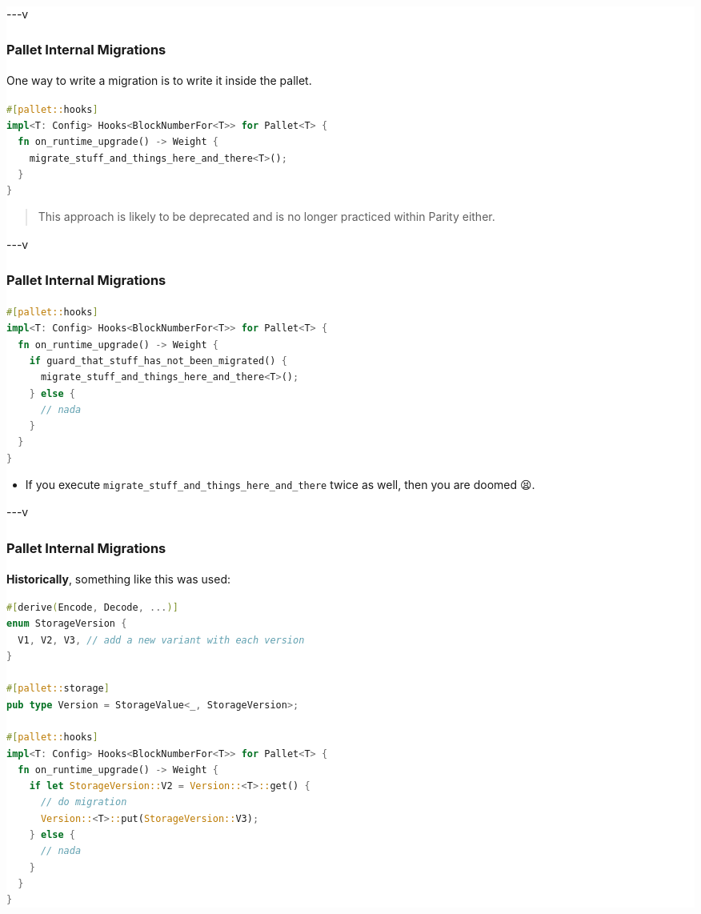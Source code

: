 \---v

### Pallet Internal Migrations

One way to write a migration is to write it inside the pallet.

```rust
#[pallet::hooks]
impl<T: Config> Hooks<BlockNumberFor<T>> for Pallet<T> {
  fn on_runtime_upgrade() -> Weight {
    migrate_stuff_and_things_here_and_there<T>();
  }
}
```

> This approach is likely to be deprecated and is no longer practiced within Parity either.

\---v

### Pallet Internal Migrations

```rust
#[pallet::hooks]
impl<T: Config> Hooks<BlockNumberFor<T>> for Pallet<T> {
  fn on_runtime_upgrade() -> Weight {
    if guard_that_stuff_has_not_been_migrated() {
      migrate_stuff_and_things_here_and_there<T>();
    } else {
      // nada
    }
  }
}
```

* If you execute `migrate_stuff_and_things_here_and_there` twice as well, then you are doomed 😫.

\---v

### Pallet Internal Migrations

**Historically**, something like this was used:

```rust
#[derive(Encode, Decode, ...)]
enum StorageVersion {
  V1, V2, V3, // add a new variant with each version
}

#[pallet::storage]
pub type Version = StorageValue<_, StorageVersion>;

#[pallet::hooks]
impl<T: Config> Hooks<BlockNumberFor<T>> for Pallet<T> {
  fn on_runtime_upgrade() -> Weight {
    if let StorageVersion::V2 = Version::<T>::get() {
      // do migration
      Version::<T>::put(StorageVersion::V3);
    } else {
      // nada
    }
  }
}
```
